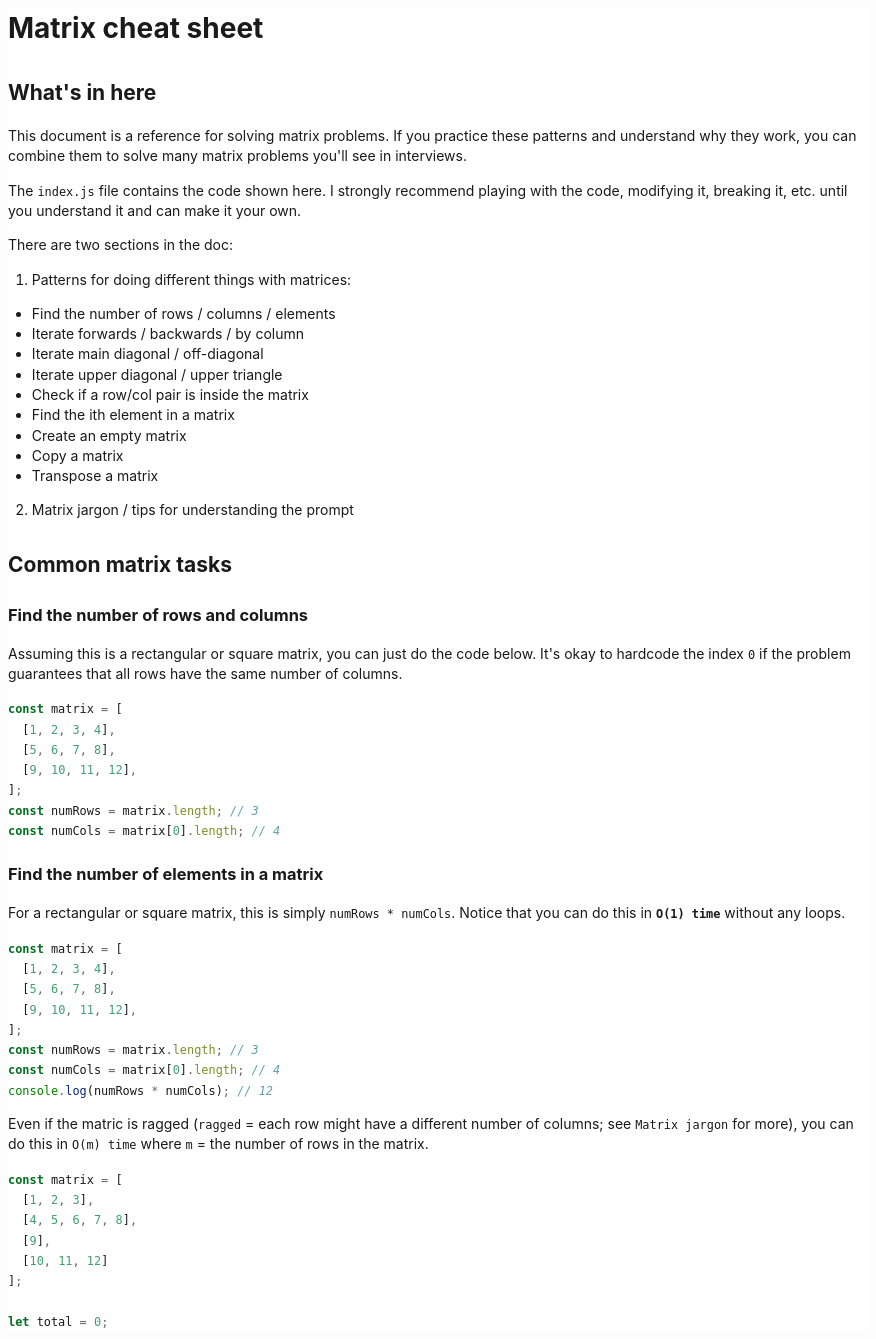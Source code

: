 # Matrix cheat sheet

## What's in here
This document is a reference for solving matrix problems. If you practice these patterns and understand why they work, you can combine them to solve many matrix problems you'll see in interviews.

The `index.js` file contains the code shown here. I strongly recommend playing with the code, modifying it, breaking it, etc. until you understand it and can make it your own.

There are two sections in the doc:

1. Patterns for doing different things with matrices:
  - Find the number of rows / columns / elements
  - Iterate forwards / backwards / by column
  - Iterate main diagonal / off-diagonal
  - Iterate upper diagonal / upper triangle
  - Check if a row/col pair is inside the matrix
  - Find the ith element in a matrix
  - Create an empty matrix
  - Copy a matrix
  - Transpose a matrix
2. Matrix jargon / tips for understanding the prompt

## Common matrix tasks

### Find the number of rows and columns
Assuming this is a rectangular or square matrix, you can just do the code below. It's okay to hardcode the index `0` if the problem guarantees that all rows have the same number of columns.
```js
const matrix = [
  [1, 2, 3, 4],
  [5, 6, 7, 8],
  [9, 10, 11, 12],
];
const numRows = matrix.length; // 3
const numCols = matrix[0].length; // 4
```
### Find the number of elements in a matrix
For a rectangular or square matrix, this is simply `numRows * numCols`. Notice that you can do this in **`O(1) time`** without any loops.

```js
const matrix = [
  [1, 2, 3, 4],
  [5, 6, 7, 8],
  [9, 10, 11, 12],
];
const numRows = matrix.length; // 3
const numCols = matrix[0].length; // 4
console.log(numRows * numCols); // 12
```
Even if the matric is ragged (`ragged` = each row might have a different number of columns; see `Matrix jargon` for more), you can do this in `O(m) time` where `m` = the number of rows in the matrix.
```js
const matrix = [
  [1, 2, 3],
  [4, 5, 6, 7, 8],
  [9],
  [10, 11, 12]
];

let total = 0;
```